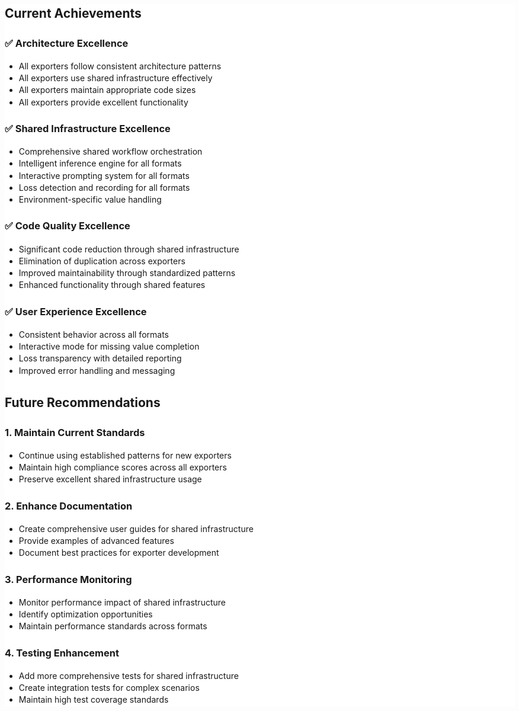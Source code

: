 ## Current Achievements

### ✅ Architecture Excellence
- All exporters follow consistent architecture patterns
- All exporters use shared infrastructure effectively
- All exporters maintain appropriate code sizes
- All exporters provide excellent functionality

### ✅ Shared Infrastructure Excellence
- Comprehensive shared workflow orchestration
- Intelligent inference engine for all formats
- Interactive prompting system for all formats
- Loss detection and recording for all formats
- Environment-specific value handling

### ✅ Code Quality Excellence
- Significant code reduction through shared infrastructure
- Elimination of duplication across exporters
- Improved maintainability through standardized patterns
- Enhanced functionality through shared features

### ✅ User Experience Excellence
- Consistent behavior across all formats
- Interactive mode for missing value completion
- Loss transparency with detailed reporting
- Improved error handling and messaging

## Future Recommendations

### 1. Maintain Current Standards
- Continue using established patterns for new exporters
- Maintain high compliance scores across all exporters
- Preserve excellent shared infrastructure usage

### 2. Enhance Documentation
- Create comprehensive user guides for shared infrastructure
- Provide examples of advanced features
- Document best practices for exporter development

### 3. Performance Monitoring
- Monitor performance impact of shared infrastructure
- Identify optimization opportunities
- Maintain performance standards across formats

### 4. Testing Enhancement
- Add more comprehensive tests for shared infrastructure
- Create integration tests for complex scenarios
- Maintain high test coverage standards

